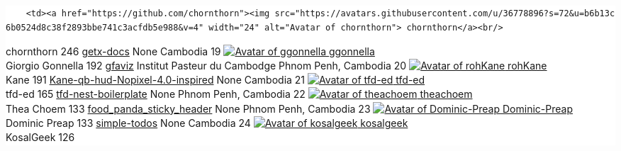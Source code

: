 		<td><a href="https://github.com/chornthorn"><img src="https://avatars.githubusercontent.com/u/36778896?s=72&u=b6b13c6b0524d8c38f2893bbe741c3acfdb5e988&v=4" width="24" alt="Avatar of chornthorn"> chornthorn</a><br/>
chornthorn</td>
		<td>246</td>
		<td><a href="https://github.com/chornthorn/getx-docs">getx-docs</a></td>
		<td>None</td>
		<td>Cambodia</td>
	</tr>
	<tr>
		<td>19</td>
		<td><a href="https://github.com/ggonnella"><img src="https://avatars.githubusercontent.com/u/21620?s=72&u=0c6ecc43ee0e4c7521759d29d4ffd1e6a28fac05&v=4" width="24" alt="Avatar of ggonnella"> ggonnella</a><br/>
Giorgio Gonnella</td>
		<td>192</td>
		<td><a href="https://github.com/ggonnella/gfaviz">gfaviz</a></td>
		<td>Institut Pasteur du Cambodge</td>
		<td>Phnom Penh, Cambodia</td>
	</tr>
	<tr>
		<td>20</td>
		<td><a href="https://github.com/rohKane"><img src="https://avatars.githubusercontent.com/u/47999933?s=72&u=578a810c7683f2f5a918173ebc510570d616735f&v=4" width="24" alt="Avatar of rohKane"> rohKane</a><br/>
Kane</td>
		<td>191</td>
		<td><a href="https://github.com/rohKane/Kane-qb-hud-Nopixel-4.0-inspired">Kane-qb-hud-Nopixel-4.0-inspired</a></td>
		<td>None</td>
		<td>Cambodia</td>
	</tr>
	<tr>
		<td>21</td>
		<td><a href="https://github.com/tfd-ed"><img src="https://avatars.githubusercontent.com/u/88570637?s=72&u=ddb424596e35088d0f0698e585201fd1d0cb6cfb&v=4" width="24" alt="Avatar of tfd-ed"> tfd-ed</a><br/>
tfd-ed</td>
		<td>165</td>
		<td><a href="https://github.com/tfd-ed/tfd-nest-boilerplate">tfd-nest-boilerplate</a></td>
		<td>None</td>
		<td>Phnom Penh, Cambodia</td>
	</tr>
	<tr>
		<td>22</td>
		<td><a href="https://github.com/theachoem"><img src="https://avatars.githubusercontent.com/u/29684683?s=72&u=92b67e33a7dceb907008b51413cae91ca85fa620&v=4" width="24" alt="Avatar of theachoem"> theachoem</a><br/>
Thea Choem</td>
		<td>133</td>
		<td><a href="https://github.com/theachoem/food_panda_sticky_header">food_panda_sticky_header</a></td>
		<td>None</td>
		<td>Phnom Penh, Cambodia</td>
	</tr>
	<tr>
		<td>23</td>
		<td><a href="https://github.com/Dominic-Preap"><img src="https://avatars.githubusercontent.com/u/14802170?s=72&u=30a5ecb200150c6efb48a34d69f474ccb5ce8522&v=4" width="24" alt="Avatar of Dominic-Preap"> Dominic-Preap</a><br/>
Dominic Preap</td>
		<td>133</td>
		<td><a href="https://github.com/chanlito/simple-todos">simple-todos</a></td>
		<td>None</td>
		<td>Cambodia</td>
	</tr>
	<tr>
		<td>24</td>
		<td><a href="https://github.com/kosalgeek"><img src="https://avatars.githubusercontent.com/u/14054607?s=72&u=9e701cffa1be494dbba64b0a69035b3de364914f&v=4" width="24" alt="Avatar of kosalgeek"> kosalgeek</a><br/>
KosalGeek</td>
		<td>126</td>